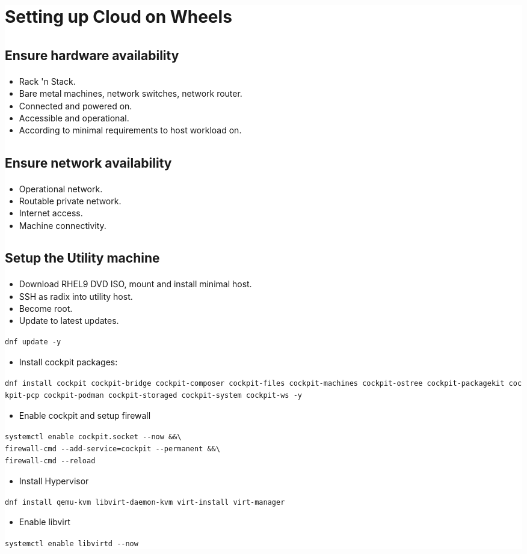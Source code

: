 # Setting up Cloud on Wheels

## Ensure hardware availability

- Rack 'n Stack.
- Bare metal machines, network switches, network router.
- Connected and powered on.
- Accessible and operational.
- According to minimal requirements to host workload on.

## Ensure network availability

- Operational network.
- Routable private network.
- Internet access.
- Machine connectivity.

## Setup the Utility machine

- Download RHEL9 DVD ISO, mount and install minimal host.
- SSH as radix into utility host.
- Become root.
- Update to latest updates.

```shell
dnf update -y
```

- Install cockpit packages:

```shell
dnf install cockpit cockpit-bridge cockpit-composer cockpit-files cockpit-machines cockpit-ostree cockpit-packagekit cockpit-pcp cockpit-podman cockpit-storaged cockpit-system cockpit-ws -y
```

- Enable cockpit and setup firewall

```shell
systemctl enable cockpit.socket --now &&\
firewall-cmd --add-service=cockpit --permanent &&\
firewall-cmd --reload
```

- Install Hypervisor

```shell
dnf install qemu-kvm libvirt-daemon-kvm virt-install virt-manager
```

- Enable libvirt

```shell
systemctl enable libvirtd --now
```
